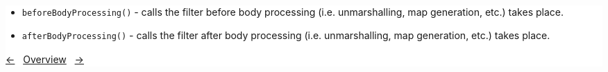 - `beforeBodyProcessing()` - calls the filter before body processing (i.e. unmarshalling, map generation, etc.) takes place.

- `afterBodyProcessing()` - calls the filter after body processing (i.e. unmarshalling, map generation, etc.) takes place.



[&larr;](08_Exceptions.md)&nbsp;&nbsp;&nbsp;[Overview](../README.md)&nbsp;&nbsp;&nbsp;[&rarr;](10_MultipartUploads.md)

